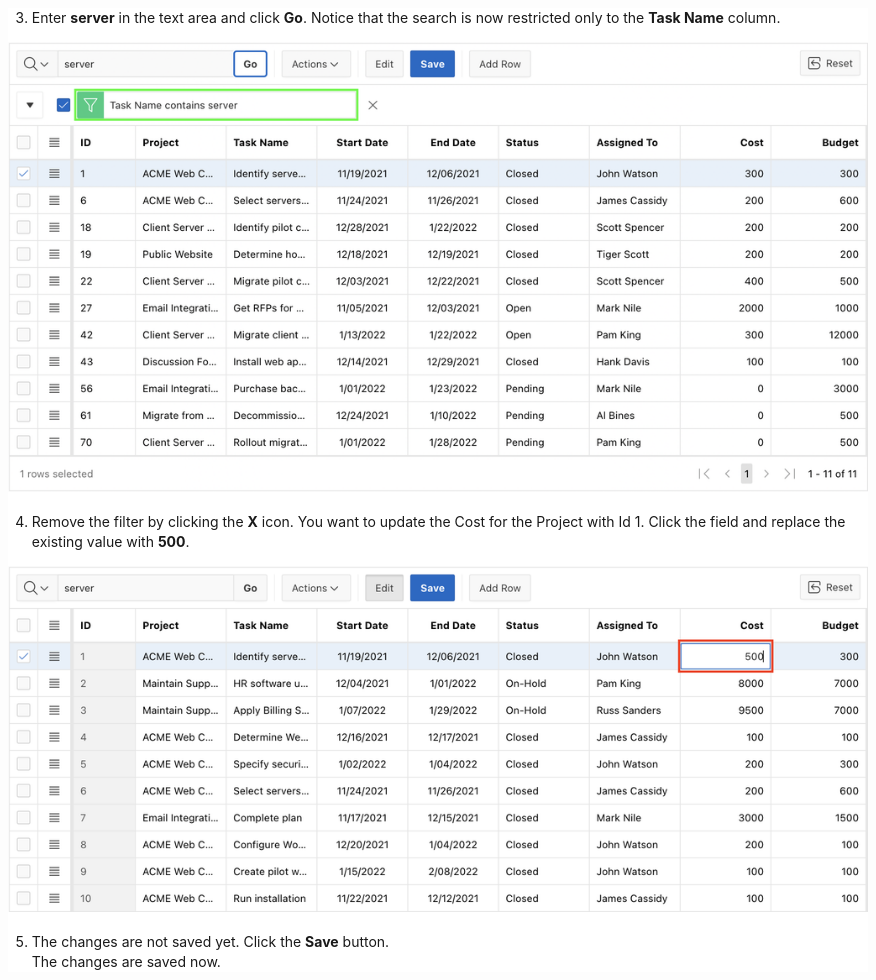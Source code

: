 3. Enter **server** in the text area and click **Go**. Notice that the search is now restricted only to the **Task Name** column.

  ![](./images/search3.png " ")

4. Remove the filter by clicking the **X** icon. You want to update the Cost for the Project with Id 1. Click the field and replace the existing value with **500**.

  ![](./images/search4.png " ")

5. The changes are not saved yet. Click the **Save** button.  
    The changes are saved now.
